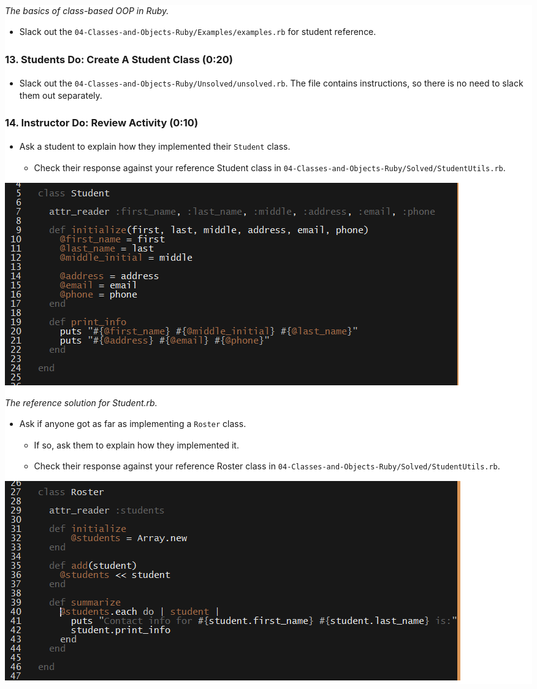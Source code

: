 _The basics of class-based OOP in Ruby._

* Slack out the `04-Classes-and-Objects-Ruby/Examples/examples.rb` for student reference.

### 13.  Students Do: Create A Student Class (0:20)

* Slack out the `04-Classes-and-Objects-Ruby/Unsolved/unsolved.rb`. The file contains instructions, so there is no need to slack them out separately.

### 14.  Instructor Do: Review Activity  (0:10)

* Ask a student to explain how they implemented their `Student` class.

  * Check their response against your reference Student class in `04-Classes-and-Objects-Ruby/Solved/StudentUtils.rb`.

![The reference solution for the Student class.](Images/13-student.png)

_The reference solution for Student.rb._

* Ask if anyone got as far as implementing a `Roster` class.

  * If so, ask them to explain how they implemented it.

  * Check their response against your reference Roster class in `04-Classes-and-Objects-Ruby/Solved/StudentUtils.rb`.

![The reference solution for the Roster class.](Images/13-roster.png)
